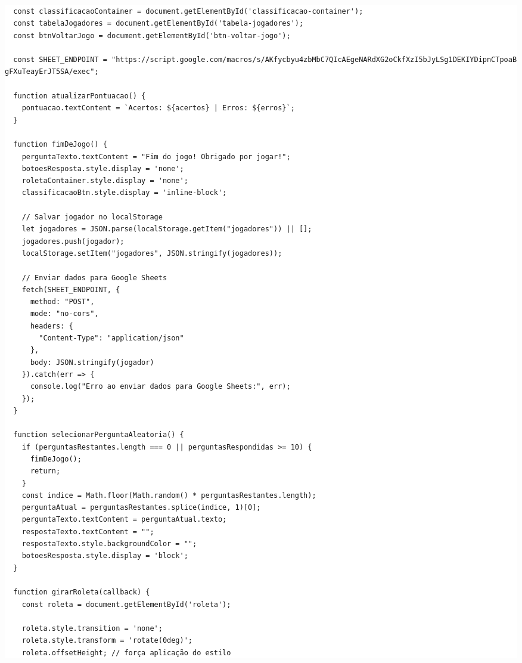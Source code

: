       const classificacaoContainer = document.getElementById('classificacao-container');
      const tabelaJogadores = document.getElementById('tabela-jogadores');
      const btnVoltarJogo = document.getElementById('btn-voltar-jogo');

      const SHEET_ENDPOINT = "https://script.google.com/macros/s/AKfycbyu4zbMbC7QIcAEgeNARdXG2oCkfXzI5bJyLSg1DEKIYDipnCTpoaBgFXuTeayErJT5SA/exec";

      function atualizarPontuacao() {
        pontuacao.textContent = `Acertos: ${acertos} | Erros: ${erros}`;
      }

      function fimDeJogo() {
        perguntaTexto.textContent = "Fim do jogo! Obrigado por jogar!";
        botoesResposta.style.display = 'none';
        roletaContainer.style.display = 'none';
        classificacaoBtn.style.display = 'inline-block';

        // Salvar jogador no localStorage
        let jogadores = JSON.parse(localStorage.getItem("jogadores")) || [];
        jogadores.push(jogador);
        localStorage.setItem("jogadores", JSON.stringify(jogadores));

        // Enviar dados para Google Sheets
        fetch(SHEET_ENDPOINT, {
          method: "POST",
          mode: "no-cors",
          headers: {
            "Content-Type": "application/json"
          },
          body: JSON.stringify(jogador)
        }).catch(err => {
          console.log("Erro ao enviar dados para Google Sheets:", err);
        });
      }

      function selecionarPerguntaAleatoria() {
        if (perguntasRestantes.length === 0 || perguntasRespondidas >= 10) {
          fimDeJogo();
          return;
        }
        const indice = Math.floor(Math.random() * perguntasRestantes.length);
        perguntaAtual = perguntasRestantes.splice(indice, 1)[0];
        perguntaTexto.textContent = perguntaAtual.texto;
        respostaTexto.textContent = "";
        respostaTexto.style.backgroundColor = "";
        botoesResposta.style.display = 'block';
      }

      function girarRoleta(callback) {
        const roleta = document.getElementById('roleta');

        roleta.style.transition = 'none';
        roleta.style.transform = 'rotate(0deg)';
        roleta.offsetHeight; // força aplicação do estilo
